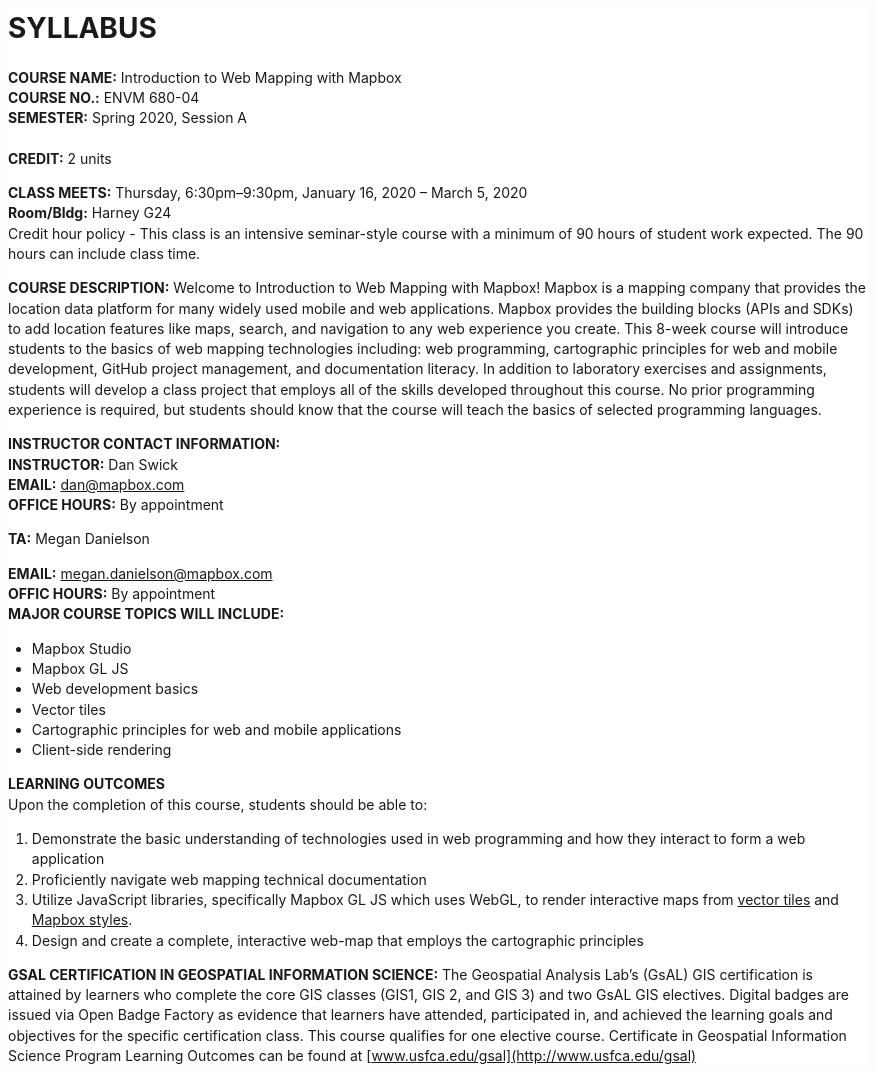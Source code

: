 # SYLLABUS
**COURSE NAME:** Introduction to Web Mapping with Mapbox <br>
**COURSE NO.:** ENVM 680-04 <br>
**SEMESTER:** Spring 2020, Session A  <br>                                       
**CREDIT:** 2 units
 
**CLASS MEETS:** Thursday, 6:30pm–9:30pm, January 16, 2020 – March 5, 2020 <br>
**Room/Bldg:**  Harney G24 <br>
Credit hour policy - This class is an intensive seminar-style course with a minimum of 90 hours of student work expected.  The 90 hours can include class time.
 
**COURSE DESCRIPTION:** Welcome to Introduction to Web Mapping with Mapbox! Mapbox is a mapping company that provides the location data platform for many widely used mobile and web applications. Mapbox provides the building blocks (APIs and SDKs) to add location features like maps, search, and navigation to any web experience you create. This 8-week course will introduce students to the basics of web mapping technologies including:  web programming, cartographic principles for web and mobile development, GitHub project management, and documentation literacy. In addition to laboratory exercises and assignments, students will develop a class project that employs all of the skills developed throughout this course. No prior programming experience is required, but students should know that the course will teach the basics of selected programming languages.
 
**INSTRUCTOR CONTACT INFORMATION:** <br>
**INSTRUCTOR:** Dan Swick <br>
**EMAIL:**  dan@mapbox.com <br>
**OFFICE HOURS:**  By appointment
 
**TA:** Megan Danielson

**EMAIL:** [megan.danielson@mapbox.com](mailto:megan.danielson@mapbox.com)<br>
**OFFIC HOURS:** By appointment <br>
**MAJOR COURSE TOPICS WILL INCLUDE:**

- Mapbox Studio
- Mapbox GL JS
- Web development basics
- Vector tiles
- Cartographic principles for web and mobile applications
- Client-side rendering

 
**LEARNING OUTCOMES** <br>
Upon the completion of this course, students should be able to:

1. Demonstrate the basic understanding of technologies used in web programming and how they interact to form a web application
2. Proficiently navigate web mapping technical documentation
3. Utilize JavaScript libraries, specifically Mapbox GL JS which uses WebGL, to render interactive maps from [vector tiles](https://www.mapbox.com/help/define-vector-tiles) and [Mapbox styles](https://docs.mapbox.com/mapbox-gl-js/style-spec). 
4. Design and create a complete, interactive web-map that employs the cartographic principles

 
**GSAL CERTIFICATION IN GEOSPATIAL INFORMATION SCIENCE:**
The Geospatial Analysis Lab’s (GsAL) GIS certification is attained by learners who complete the core GIS classes (GIS1, GIS 2, and GIS 3) and two GsAL GIS electives. Digital badges are issued via Open Badge Factory as evidence that learners have attended, participated in, and achieved the learning goals and objectives for the specific certification class. This course qualifies for one elective course. Certificate in Geospatial Information Science Program Learning Outcomes can be found at [www.usfca.edu/gsal](http://www.usfca.edu/gsal)
 
